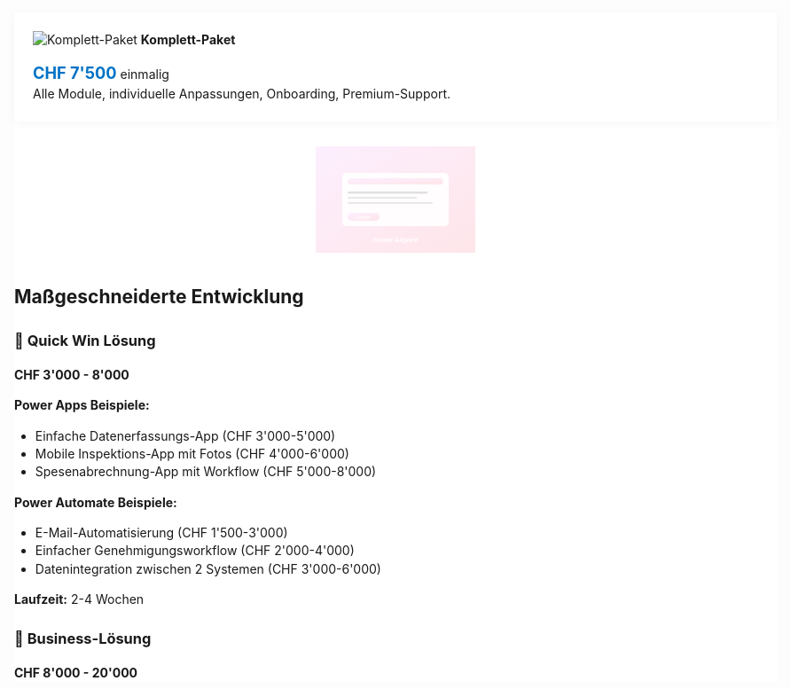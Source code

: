   <div class="card" style="flex:1 1 220px; background:#fff; box-shadow:0 2px 12px rgba(0,0,0,0.04); padding:1.5rem;">
    <img src="/assets/images/benefit-health.svg" alt="Komplett-Paket" style="height:48px; margin-bottom:1rem;" />
    <strong>Komplett-Paket</strong><br>
    <span style="font-size:1.3em; color:#0072C6; font-weight:bold;">CHF 7'500</span> einmalig<br>
    Alle Module, individuelle Anpassungen, Onboarding, Premium-Support.
  </div>
</div>

<div style="margin: 2rem 0; text-align:center;">
  <img src="/assets/images/example-center.svg" alt="Trenner" style="max-width:180px; opacity:0.15;" />
</div>

## Maßgeschneiderte Entwicklung

### 💎 **Quick Win Lösung**
**CHF 3'000 - 8'000**

**Power Apps Beispiele:**
- Einfache Datenerfassungs-App (CHF 3'000-5'000)
- Mobile Inspektions-App mit Fotos (CHF 4'000-6'000)
- Spesenabrechnung-App mit Workflow (CHF 5'000-8'000)

**Power Automate Beispiele:**
- E-Mail-Automatisierung (CHF 1'500-3'000)
- Einfacher Genehmigungsworkflow (CHF 2'000-4'000)
- Datenintegration zwischen 2 Systemen (CHF 3'000-6'000)

**Laufzeit:** 2-4 Wochen

### 🎯 **Business-Lösung**
**CHF 8'000 - 20'000**

